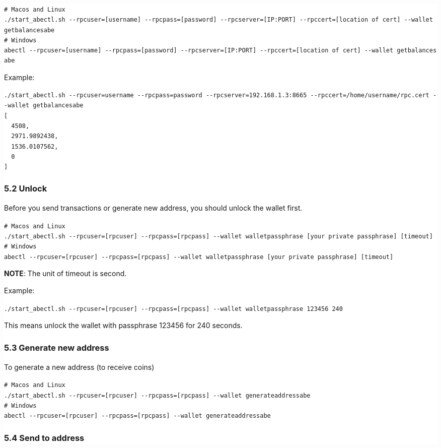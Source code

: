 ```shell
# Macos and Linux
./start_abectl.sh --rpcuser=[username] --rpcpass=[password] --rpcserver=[IP:PORT] --rpccert=[location of cert] --wallet getbalancesabe
# Windows
abectl --rpcuser=[username] --rpcpass=[password] --rpcserver=[IP:PORT] --rpccert=[location of cert] --wallet getbalancesabe
```

Example:

```shell
./start_abectl.sh --rpcuser=username --rpcpass=password --rpcserver=192.168.1.3:8665 --rpccert=/home/username/rpc.cert --wallet getbalancesabe
[
  4508,
  2971.9892438,
  1536.0107562,
  0
]
```


### 5.2 Unlock 

Before you send transactions or generate new address, you should unlock the wallet first.

```shell
# Macos and Linux
./start_abectl.sh --rpcuser=[rpcuser] --rpcpass=[rpcpass] --wallet walletpassphrase [your private passphrase] [timeout]
# Windows
abectl --rpcuser=[rpcuser] --rpcpass=[rpcpass] --wallet walletpassphrase [your private passphrase] [timeout]
```

**NOTE**: The unit of timeout is second.

Example:

```shell
./start_abectl.sh --rpcuser=[rpcuser] --rpcpass=[rpcpass] --wallet walletpassphrase 123456 240
```

This means unlock the wallet with passphrase 123456 for  240 seconds.

### 5.3 Generate new address

To generate a new address (to receive coins)

```shell
# Macos and Linux
./start_abectl.sh --rpcuser=[rpcuser] --rpcpass=[rpcpass] --wallet generateaddressabe
# Windows
abectl --rpcuser=[rpcuser] --rpcpass=[rpcpass] --wallet generateaddressabe
```

### 5.4 Send to address
